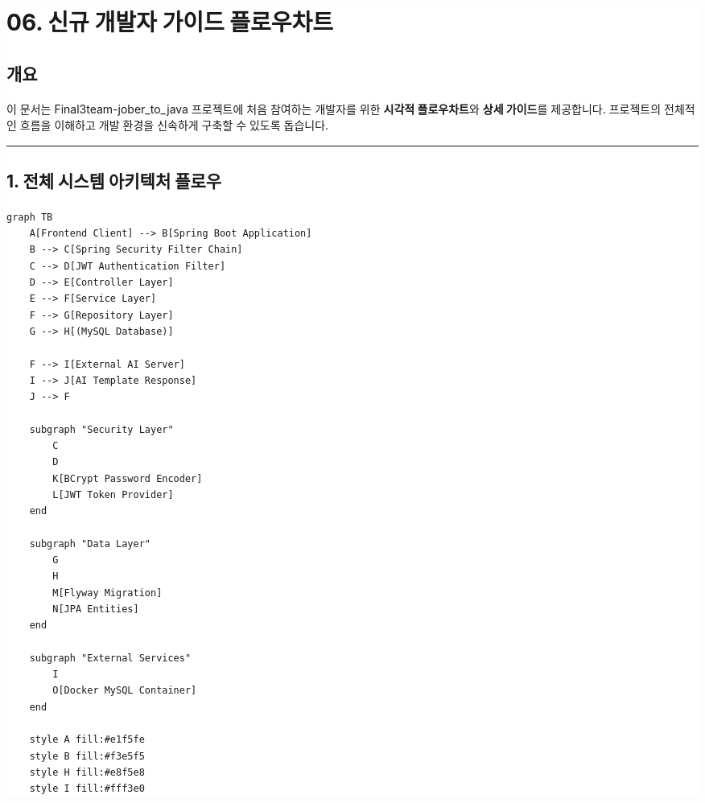 # 06. 신규 개발자 가이드 플로우차트

## 개요

이 문서는 Final3team-jober_to_java 프로젝트에 처음 참여하는 개발자를 위한 **시각적 플로우차트**와 **상세 가이드**를 제공합니다. 프로젝트의 전체적인 흐름을 이해하고 개발 환경을 신속하게 구축할 수 있도록 돕습니다.

---

## 1. 전체 시스템 아키텍처 플로우

```mermaid
graph TB
    A[Frontend Client] --> B[Spring Boot Application]
    B --> C[Spring Security Filter Chain]
    C --> D[JWT Authentication Filter]
    D --> E[Controller Layer]
    E --> F[Service Layer]
    F --> G[Repository Layer]
    G --> H[(MySQL Database)]
    
    F --> I[External AI Server]
    I --> J[AI Template Response]
    J --> F
    
    subgraph "Security Layer"
        C
        D
        K[BCrypt Password Encoder]
        L[JWT Token Provider]
    end
    
    subgraph "Data Layer"
        G
        H
        M[Flyway Migration]
        N[JPA Entities]
    end
    
    subgraph "External Services"
        I
        O[Docker MySQL Container]
    end
    
    style A fill:#e1f5fe
    style B fill:#f3e5f5
    style H fill:#e8f5e8
    style I fill:#fff3e0
```
